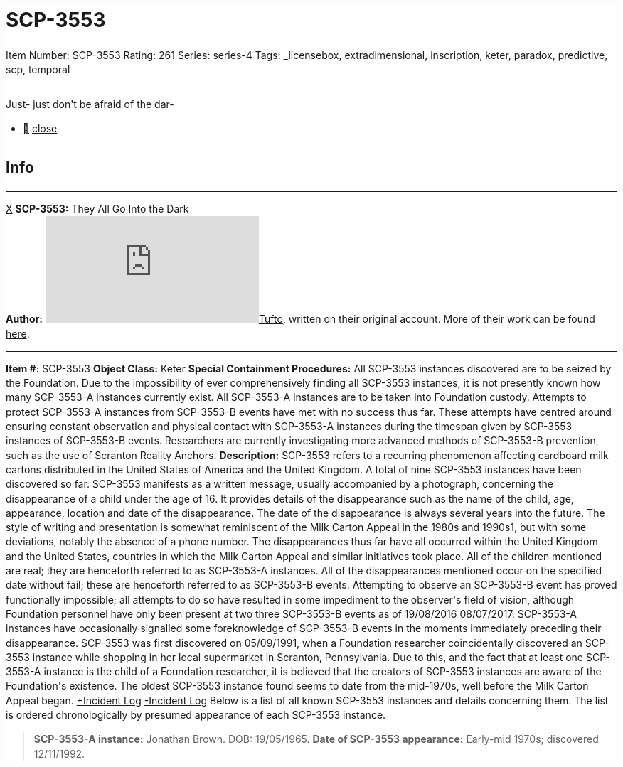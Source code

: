 # SCP-3553
Item Number: SCP-3553
Rating: 261
Series: series-4
Tags: _licensebox, extradimensional, inscription, keter, paradox, predictive, scp, temporal

---

Just- just don't be afraid of the dar-
  * [](javascript:;)
[close](javascript:;)
## Info
* * *
[X](javascript:;)
**SCP-3553:** They All Go Into the Dark  
**Author:** [![Tufto](https://www.wikidot.com/avatar.php?userid=3337265&amp;size=small&amp;timestamp=1725332295)](http://www.wikidot.com/user:info/tufto)[Tufto](http://www.wikidot.com/user:info/tufto), written on their original account. More of their work can be found [here](/tufto-personnel-file).
* * *

**Item #:** SCP-3553
**Object Class:** Keter
**Special Containment Procedures:** All SCP-3553 instances discovered are to be seized by the Foundation. Due to the impossibility of ever comprehensively finding all SCP-3553 instances, it is not presently known how many SCP-3553-A instances currently exist. All SCP-3553-A instances are to be taken into Foundation custody.
Attempts to protect SCP-3553-A instances from SCP-3553-B events have met with no success thus far. These attempts have centred around ensuring constant observation and physical contact with SCP-3553-A instances during the timespan given by SCP-3553 instances of SCP-3553-B events. Researchers are currently investigating more advanced methods of SCP-3553-B prevention, such as the use of Scranton Reality Anchors.
**Description:** SCP-3553 refers to a recurring phenomenon affecting cardboard milk cartons distributed in the United States of America and the United Kingdom. A total of nine SCP-3553 instances have been discovered so far.
SCP-3553 manifests as a written message, usually accompanied by a photograph, concerning the disappearance of a child under the age of 16. It provides details of the disappearance such as the name of the child, age, appearance, location and date of the disappearance. The date of the disappearance is always several years into the future. The style of writing and presentation is somewhat reminiscent of the Milk Carton Appeal in the 1980s and 1990s[1](javascript:;), but with some deviations, notably the absence of a phone number. The disappearances thus far have all occurred within the United Kingdom and the United States, countries in which the Milk Carton Appeal and similar initiatives took place.
All of the children mentioned are real; they are henceforth referred to as SCP-3553-A instances. All of the disappearances mentioned occur on the specified date without fail; these are henceforth referred to as SCP-3553-B events. Attempting to observe an SCP-3553-B event has proved functionally impossible; all attempts to do so have resulted in some impediment to the observer's field of vision, although Foundation personnel have only been present at two three SCP-3553-B events as of 19/08/2016 08/07/2017.
SCP-3553-A instances have occasionally signalled some foreknowledge of SCP-3553-B events in the moments immediately preceding their disappearance.
SCP-3553 was first discovered on 05/09/1991, when a Foundation researcher coincidentally discovered an SCP-3553 instance while shopping in her local supermarket in Scranton, Pennsylvania. Due to this, and the fact that at least one SCP-3553-A instance is the child of a Foundation researcher, it is believed that the creators of SCP-3553 instances are aware of the Foundation's existence. The oldest SCP-3553 instance found seems to date from the mid-1970s, well before the Milk Carton Appeal began.
[+Incident Log](javascript:;)
[-Incident Log](javascript:;)
Below is a list of all known SCP-3553 instances and details concerning them. The list is ordered chronologically by presumed appearance of each SCP-3553 instance.
> **SCP-3553-A instance:** Jonathan Brown. DOB: 19/05/1965.
> **Date of SCP-3553 appearance:** Early-mid 1970s; discovered 12/11/1992.